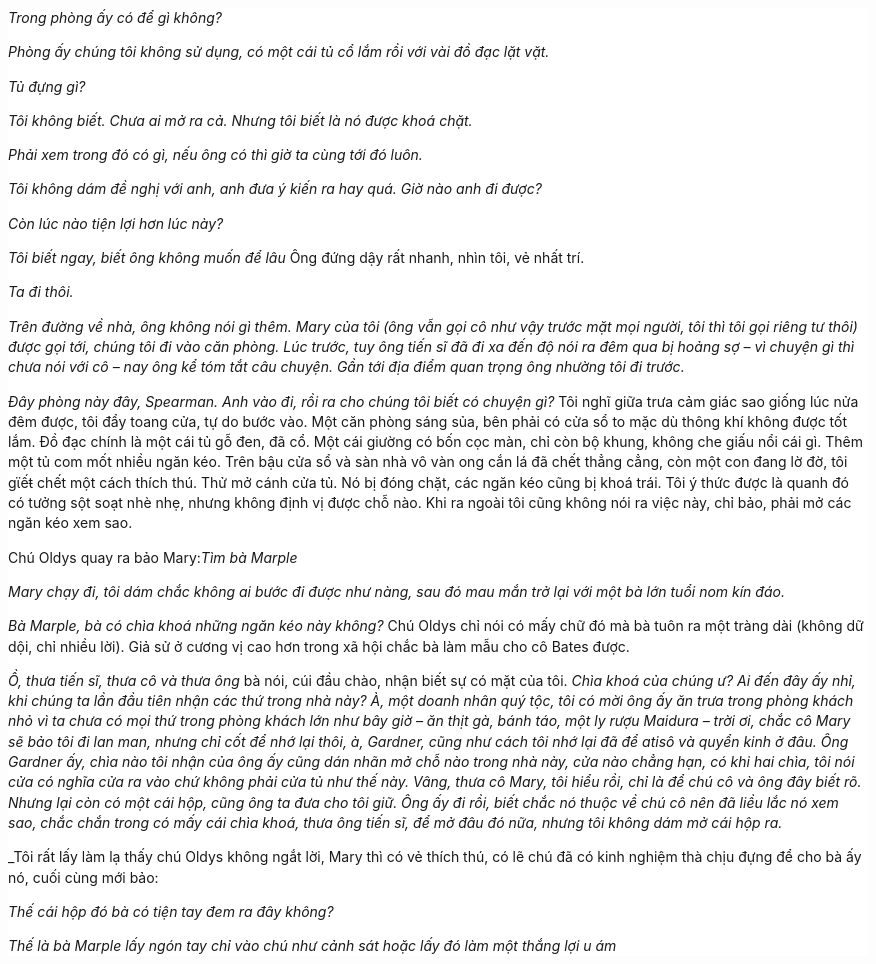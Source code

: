 _Trong phòng ấy có để gì không?_

_Phòng ấy chúng tôi không sử dụng, có một cái tủ cổ lắm rồi với vài đồ đạc lặt vặt._

_Tủ đựng gì?_

_Tôi không biết. Chưa ai mở ra cả. Nhưng tôi biết là nó được khoá chặt._

_Phải xem trong đó có gì, nếu ông có thì giờ ta cùng tới đó luôn._

_Tôi không dám đề nghị với anh, anh đưa ý kiến ra hay quá. Giờ nào anh đi được?_

_Còn lúc nào tiện lợi hơn lúc này?_

_Tôi biết ngay, biết ông không muốn để lâu_ Ông đứng dậy rất nhanh, nhìn tôi, vẻ nhất trí.

_Ta đi thôi._

_Trên đường về nhà, ông không nói gì thêm. Mary của tôi (ông vẫn gọi cô như vậy trước mặt mọi người, tôi thì tôi gọi riêng tư thôi) được gọi tới, chúng tôi đi vào căn phòng. Lúc trước, tuy ông tiến sĩ đã đi xa đến độ nói ra đêm qua bị hoảng sợ – vì chuyện gì thì chưa nói với cô – nay ông kể tóm tắt câu chuyện. Gần tới địa điểm quan trọng ông nhường tôi đi trước._

_Đây phòng này đây, Spearman. Anh vào đi, rồi ra cho chúng tôi biết có chuyện gì?_ Tôi nghĩ giữa trưa cảm giác sao giống lúc nửa đêm được, tôi đẩy toang cửa, tự do bước vào. Một căn phòng sáng sủa, bên phải có cửa sổ to mặc dù thông khí không được tốt lắm. Đồ đạc chính là một cái tủ gỗ đen, đã cổ. Một cái giường có bốn cọc màn, chỉ còn bộ khung, không che giấu nổi cái gì. Thêm một tủ com mốt nhiều ngăn kéo. Trên bậu cửa sổ và sàn nhà vô vàn ong cắn lá đã chết thẳng cẳng, còn một con đang lờ đờ, tôi gϊếŧ chết một cách thích thú. Thử mở cánh cửa tủ. Nó bị đóng chặt, các ngăn kéo cũng bị khoá trái. Tôi ý thức được là quanh đó có tưởng sột soạt nhè nhẹ, nhưng không định vị được chỗ nào. Khi ra ngoài tôi cũng không nói ra việc này, chỉ bảo, phải mở các ngăn kéo xem sao.

Chú Oldys quay ra bảo Mary:_Tìm bà Marple_

_Mary chạy đi, tôi dám chắc không ai bước đi được như nàng, sau đó mau mắn trở lại với một bà lớn tuổi nom kín đáo._

_Bà Marple, bà có chìa khoá những ngăn kéo này không?_ Chú Oldys chỉ nói có mấy chữ đó mà bà tuôn ra một tràng dài (không dữ dội, chỉ nhiều lời). Giả sử ở cương vị cao hơn trong xã hội chắc bà làm mẫu cho cô Bates được.

_Ồ, thưa tiến sĩ, thưa cô và thưa ông_ bà nói, cúi đầu chào, nhận biết sự có mặt của tôi. _Chìa khoá của chúng ư? Ai đến đây ấy nhỉ, khi chúng ta lần đầu tiên nhận các thứ trong nhà này? À, một doanh nhân quý tộc, tôi có mời ông ấy ăn trưa trong phòng khách nhỏ vì ta chưa có mọi thứ trong phòng khách lớn như bây giờ – ăn thịt gà, bánh táo, một ly rượu Maidura – trời ơi, chắc cô Mary sẽ bảo tôi đi lan man, nhưng chỉ cốt để nhớ lại thôi, à, Gardner, cũng như cách tôi nhớ lại đã để atisô và quyển kinh ở đâu. Ông Gardner ấy, chìa nào tôi nhận của ông ấy cũng dán nhãn mở chỗ nào trong nhà này, cửa nào chẳng hạn, có khi hai chìa, tôi nói cửa có nghĩa cửa ra vào chứ không phải cửa tủ như thế này. Vâng, thưa cô Mary, tôi hiểu rồi, chỉ là để chú cô và ông đây biết rõ. Nhưng lại còn có một cái hộp, cũng ông ta đưa cho tôi giữ. Ông ấy đi rồi, biết chắc nó thuộc về chú cô nên đã liều lắc nó xem sao, chắc chắn trong có mấy cái chìa khoá, thưa ông tiến sĩ, để mở đâu đó nữa, nhưng tôi không dám mở cái hộp ra._

_Tôi rất lấy làm lạ thấy chú Oldys không ngắt lời, Mary thì có vẻ thích thú, có lẽ chú đã có kinh nghiệm thà chịu đựng để cho bà ấy nó, cuối cùng mới bảo:

_Thế cái hộp đó bà có tiện tay đem ra đây không?_

_Thế là bà Marple lấy ngón tay chỉ vào chú như cảnh sát hoặc lấy đó làm một thắng lợi u ám_
